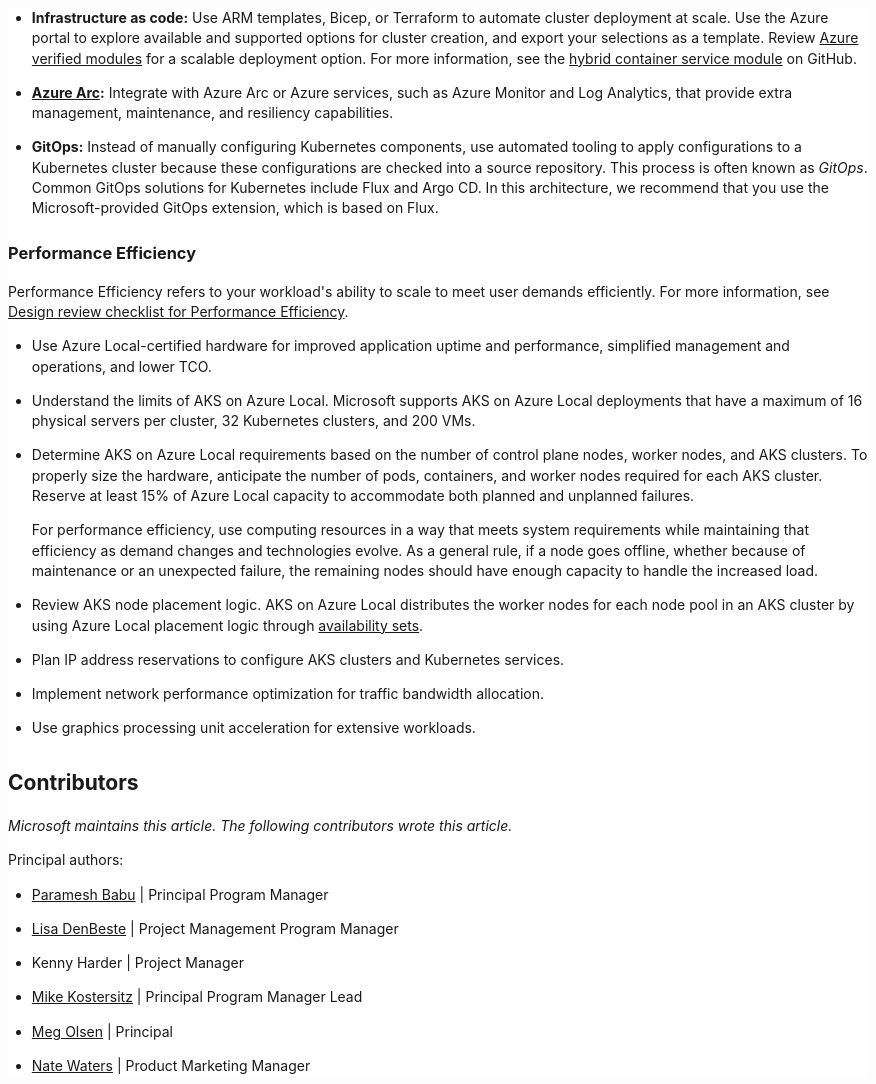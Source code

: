 - **Infrastructure as code:** Use ARM templates, Bicep, or Terraform to automate cluster deployment at scale. Use the Azure portal to explore available and supported options for cluster creation, and export your selections as a template. Review [Azure verified modules][] for a scalable deployment option. For more information, see the [hybrid container service module][] on GitHub.

- **[Azure Arc][]:** Integrate with Azure Arc or Azure services, such as Azure Monitor and Log Analytics, that provide extra management, maintenance, and resiliency capabilities.

- **GitOps:** Instead of manually configuring Kubernetes components, use automated tooling to apply configurations to a Kubernetes cluster because these configurations are checked into a source repository. This process is often known as *GitOps*. Common GitOps solutions for Kubernetes include Flux and Argo CD. In this architecture, we recommend that you use the Microsoft-provided GitOps extension, which is based on Flux.

### Performance Efficiency

Performance Efficiency refers to your workload's ability to scale to meet user demands efficiently. For more information, see [Design review checklist for Performance Efficiency](/azure/well-architected/performance-efficiency/checklist).

- Use Azure Local-certified hardware for improved application uptime and performance, simplified management and operations, and lower TCO.

- Understand the limits of AKS on Azure Local. Microsoft supports AKS on Azure Local deployments that have a maximum of 16 physical servers per cluster, 32 Kubernetes clusters, and 200 VMs.

- Determine AKS on Azure Local requirements based on the number of control plane nodes, worker nodes, and AKS clusters. To properly size the hardware, anticipate the number of pods, containers, and worker nodes required for each AKS cluster. Reserve at least 15% of Azure Local capacity to accommodate both planned and unplanned failures.

  For performance efficiency, use computing resources in a way that meets system requirements while maintaining that efficiency as demand changes and technologies evolve. As a general rule, if a node goes offline, whether because of maintenance or an unexpected failure, the remaining nodes should have enough capacity to handle the increased load.

- Review AKS node placement logic. AKS on Azure Local distributes the worker nodes for each node pool in an AKS cluster by using Azure Local placement logic through [availability sets][].

- Plan IP address reservations to configure AKS clusters and Kubernetes services.

- Implement network performance optimization for traffic bandwidth allocation.

- Use graphics processing unit acceleration for extensive workloads.

## Contributors

*Microsoft maintains this article. The following contributors wrote this article.*

Principal authors:

- [Paramesh Babu](https://www.linkedin.com/in/parameshbabu/) | Principal Program Manager
- [Lisa DenBeste](https://www.linkedin.com/in/lisa-denbeste) | Project Management Program Manager
- Kenny Harder | Project Manager
- [Mike Kostersitz](https://www.linkedin.com/in/mikekostersitz) | Principal Program Manager Lead
- [Meg Olsen](https://www.linkedin.com/in/megolsenpm) | Principal
- [Nate Waters](https://www.linkedin.com/in/nate-waters) | Product Marketing Manager


  [Azure Arc resource bridge]: /azure/azure-arc/resource-bridge/overview
  [Automation capabilities]: /azure/automation/automation-hybrid-runbook-worker
  [availability Sets]: /azure/aks/aksarc/availability-sets
  [Azure Arc]: /azure/azure-arc/overview
  [Azure Arc-enabled Kubernetes Service]: /azure/azure-arc/kubernetes/
  [Azure Automation]: /azure/automation/overview
  [Azure Key Vault Secrets provider extension]: /azure/azure-arc/kubernetes/tutorial-akv-secrets-provider
  [AKS on Azure Local]: /azure/aks/aksarc/aks-overview
  [Azure Local solutions]: https://azure.microsoft.com/products/local
  [Azure Local]: /azure/well-architected/service-guides/azure-local
  [Azure Monitor Container Insights]: /azure/azure-monitor/containers/container-insights-overview
  [Azure Monitor]: /azure/azure-monitor/fundamentals/overview
  [Azure Policy for Kubernetes]: /azure/governance/policy/concepts/policy-for-kubernetes
  [Azure Policy]: /azure/governance/policy/overview
  [Azure pricing calculator]: https://azure.microsoft.com/pricing/calculator
  [Azure RBAC]: /azure/role-based-access-control/
  [Azure role-based access control (Azure RBAC)]: /azure/aks/aksarc/azure-rbac-23h2
  [Azure verified modules]: /community/content/azure-verified-modules
  [containerized]: /azure/azure-arc/kubernetes/tutorial-use-gitops-flux2
  [cost optimization]: /azure/well-architected/cost-optimization/principles
  [Flux v2 configurations and Azure Policy for Kubernetes]: /azure/azure-arc/kubernetes/use-azure-policy-flux-2
  [hybrid container service module]: https://github.com/Azure/bicep-registry-modules/tree/main/avm/res/hybrid-container-service/provisioned-cluster-instance
  [IP address planning]: /azure/aks/aksarc/aks-hci-ip-address-planning
  [logical networks]: /azure/azure-local/manage/create-logical-networks
  [Microsoft Defender for Cloud]: /azure/defender-for-cloud/defender-for-cloud-introduction
  [MetalLB extension]: /azure/aks/aksarc/load-balancer-overview
  [network requirements]: /azure/aks/aksarc/aks-hci-network-system-requirements
  [Calico]: /azure/aks/aksarc/concepts-security
  [Use isolation of containers]: /azure/aks/aksarc/container-security#practice-isolation
  [virtualization-based security]: /windows-hardware/design/device-experiences/oem-vbs
  [virtualized]: /azure/azure-arc/servers/manage-vm-extensions
  [workload identity]: /azure/aks/aksarc/workload-identity